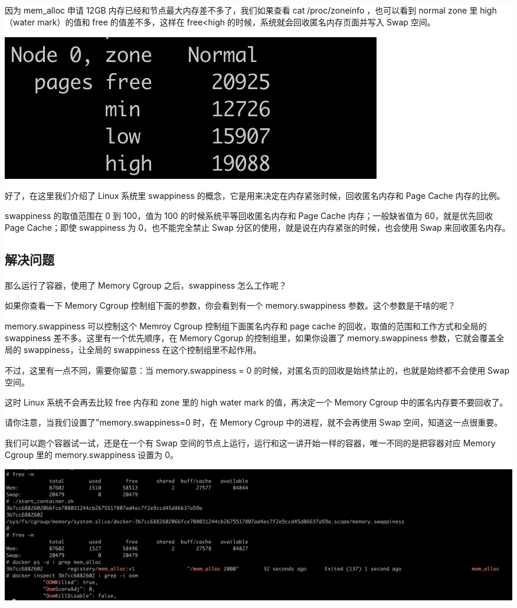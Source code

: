 因为 mem_alloc 申请 12GB 内存已经和节点最大内存差不多了，我们如果查看 cat /proc/zoneinfo ，也可以看到 normal zone 里 high （water mark）的值和 free 的值差不多，这样在 free\<high 的时候，系统就会回收匿名内存页面并写入 Swap 空间。

![img](assets/212f4dde0982f656610cd8a3b293051d.png)

好了，在这里我们介绍了 Linux 系统里 swappiness 的概念，它是用来决定在内存紧张时候，回收匿名内存和 Page Cache 内存的比例。

swappiness 的取值范围在 0 到 100，值为 100 的时候系统平等回收匿名内存和 Page Cache 内存；一般缺省值为 60，就是优先回收 Page Cache；即使 swappiness 为 0，也不能完全禁止 Swap 分区的使用，就是说在内存紧张的时候，也会使用 Swap 来回收匿名内存。

## 解决问题

那么运行了容器，使用了 Memory Cgroup 之后，swappiness 怎么工作呢？

如果你查看一下 Memory Cgroup 控制组下面的参数，你会看到有一个 memory.swappiness 参数。这个参数是干啥的呢？

memory.swappiness 可以控制这个 Memroy Cgroup 控制组下面匿名内存和 page cache 的回收，取值的范围和工作方式和全局的 swappiness 差不多。这里有一个优先顺序，在 Memory Cgorup 的控制组里，如果你设置了 memory.swappiness 参数，它就会覆盖全局的 swappiness，让全局的 swappiness 在这个控制组里不起作用。

不过，这里有一点不同，需要你留意：当 memory.swappiness = 0 的时候，对匿名页的回收是始终禁止的，也就是始终都不会使用 Swap 空间。

这时 Linux 系统不会再去比较 free 内存和 zone 里的 high water mark 的值，再决定一个 Memory Cgroup 中的匿名内存要不要回收了。

请你注意，当我们设置了"memory.swappiness=0 时，在 Memory Cgroup 中的进程，就不会再使用 Swap 空间，知道这一点很重要。

我们可以跑个容器试一试，还是在一个有 Swap 空间的节点上运行，运行和这一讲开始一样的容器，唯一不同的是把容器对应 Memory Cgroup 里的 memory.swappiness 设置为 0。

![img](assets/46a1a06abfa2f817570c8cyy5faa62a7.png)
